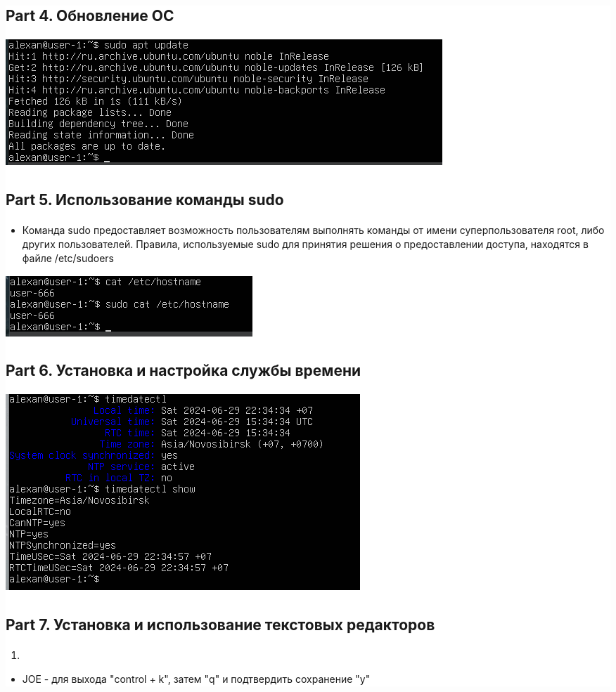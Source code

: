 
## Part 4. Обновление ОС

![upgrade](images/upgrade.png)

## Part 5. Использование команды sudo

- Команда sudo предоставляет возможность пользователям выполнять команды от имени суперпользователя root, либо других пользователей. Правила, используемые sudo для принятия решения о предоставлении доступа, находятся в файле /etc/sudoers

![sudohostname](images/sudohostname.png)

## Part 6. Установка и настройка службы времени

![ntpstime](images/ntpstime.png)

## Part 7. Установка и использование текстовых редакторов

1.

- JOE - для выхода "control + k", затем "q" и подтвердить сохранение "y"
